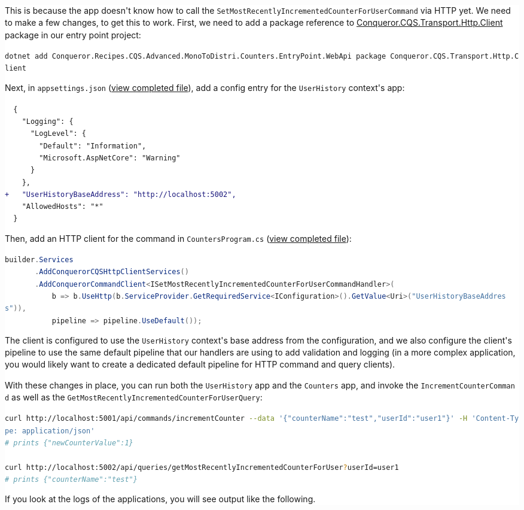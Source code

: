 This is because the app doesn't know how to call the `SetMostRecentlyIncrementedCounterForUserCommand` via HTTP yet. We need to make a few changes, to get this to work. First, we need to add a package reference to [Conqueror.CQS.Transport.Http.Client](https://www.nuget.org/packages/Conqueror.CQS.Transport.Http.Client) package in our entry point project:

```sh
dotnet add Conqueror.Recipes.CQS.Advanced.MonoToDistri.Counters.EntryPoint.WebApi package Conqueror.CQS.Transport.Http.Client
```

Next, in `appsettings.json` ([view completed file](.completed/Conqueror.Recipes.CQS.Advanced.MonoToDistri.Counters.EntryPoint.WebApi/appsettings.json)), add a config entry for the `UserHistory` context's app:

```diff
  {
    "Logging": {
      "LogLevel": {
        "Default": "Information",
        "Microsoft.AspNetCore": "Warning"
      }
    },
+   "UserHistoryBaseAddress": "http://localhost:5002",
    "AllowedHosts": "*"
  }
```

Then, add an HTTP client for the command in `CountersProgram.cs` ([view completed file](.completed/Conqueror.Recipes.CQS.Advanced.MonoToDistri.Counters.EntryPoint.WebApi/CountersProgram.cs)):

```cs
builder.Services
       .AddConquerorCQSHttpClientServices()
       .AddConquerorCommandClient<ISetMostRecentlyIncrementedCounterForUserCommandHandler>(
           b => b.UseHttp(b.ServiceProvider.GetRequiredService<IConfiguration>().GetValue<Uri>("UserHistoryBaseAddress")),
           pipeline => pipeline.UseDefault());
```

The client is configured to use the `UserHistory` context's base address from the configuration, and we also configure the client's pipeline to use the same default pipeline that our handlers are using to add validation and logging (in a more complex application, you would likely want to create a dedicated default pipeline for HTTP command and query clients).

With these changes in place, you can run both the `UserHistory` app and the `Counters` app, and invoke the `IncrementCounterCommand` as well as the `GetMostRecentlyIncrementedCounterForUserQuery`:

```sh
curl http://localhost:5001/api/commands/incrementCounter --data '{"counterName":"test","userId":"user1"}' -H 'Content-Type: application/json'
# prints {"newCounterValue":1}

curl http://localhost:5002/api/queries/getMostRecentlyIncrementedCounterForUser?userId=user1
# prints {"counterName":"test"}
```

If you look at the logs of the applications, you will see output like the following.
